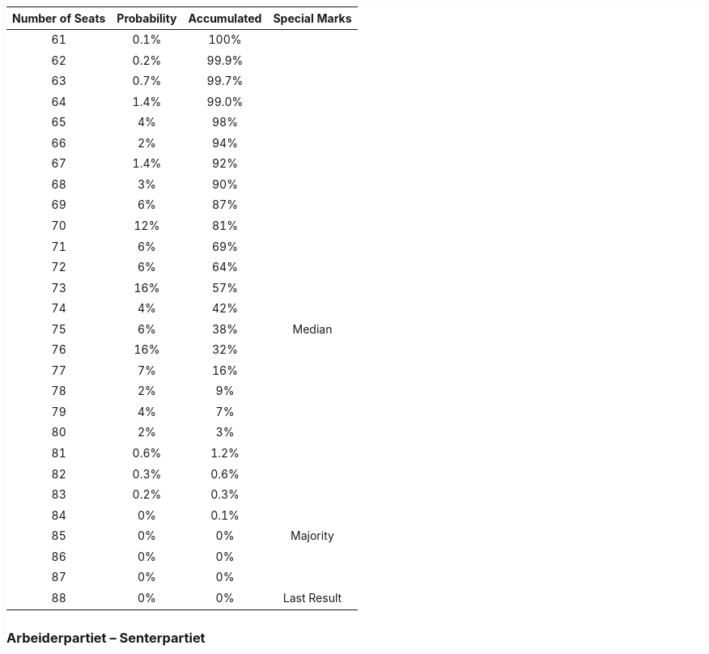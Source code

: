 | Number of Seats | Probability | Accumulated | Special Marks |
|:---------------:|:-----------:|:-----------:|:-------------:|
| 61 | 0.1% | 100% |  |
| 62 | 0.2% | 99.9% |  |
| 63 | 0.7% | 99.7% |  |
| 64 | 1.4% | 99.0% |  |
| 65 | 4% | 98% |  |
| 66 | 2% | 94% |  |
| 67 | 1.4% | 92% |  |
| 68 | 3% | 90% |  |
| 69 | 6% | 87% |  |
| 70 | 12% | 81% |  |
| 71 | 6% | 69% |  |
| 72 | 6% | 64% |  |
| 73 | 16% | 57% |  |
| 74 | 4% | 42% |  |
| 75 | 6% | 38% | Median |
| 76 | 16% | 32% |  |
| 77 | 7% | 16% |  |
| 78 | 2% | 9% |  |
| 79 | 4% | 7% |  |
| 80 | 2% | 3% |  |
| 81 | 0.6% | 1.2% |  |
| 82 | 0.3% | 0.6% |  |
| 83 | 0.2% | 0.3% |  |
| 84 | 0% | 0.1% |  |
| 85 | 0% | 0% | Majority |
| 86 | 0% | 0% |  |
| 87 | 0% | 0% |  |
| 88 | 0% | 0% | Last Result |

### Arbeiderpartiet – Senterpartiet
